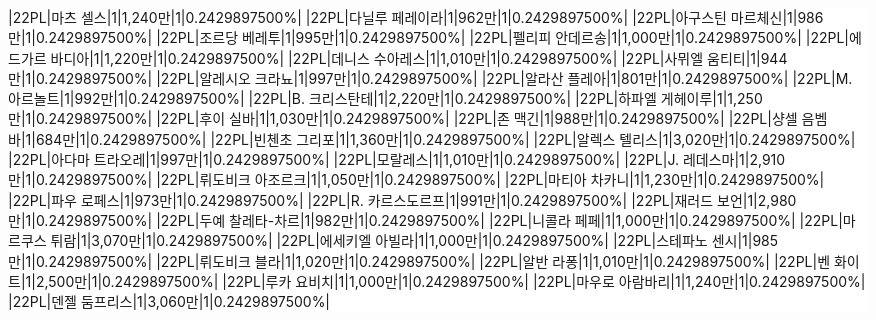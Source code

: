 |22PL|마츠 셀스|1|1,240만|1|0.2429897500%|
|22PL|다닐루 페레이라|1|962만|1|0.2429897500%|
|22PL|아구스틴 마르체신|1|986만|1|0.2429897500%|
|22PL|조르당 베레투|1|995만|1|0.2429897500%|
|22PL|펠리피 안데르송|1|1,000만|1|0.2429897500%|
|22PL|에드가르 바디아|1|1,220만|1|0.2429897500%|
|22PL|데니스 수아레스|1|1,010만|1|0.2429897500%|
|22PL|사뮈엘 움티티|1|944만|1|0.2429897500%|
|22PL|알레시오 크라뇨|1|997만|1|0.2429897500%|
|22PL|알라산 플레아|1|801만|1|0.2429897500%|
|22PL|M. 아르놀트|1|992만|1|0.2429897500%|
|22PL|B. 크리스탄테|1|2,220만|1|0.2429897500%|
|22PL|하파엘 게헤이루|1|1,250만|1|0.2429897500%|
|22PL|후이 실바|1|1,030만|1|0.2429897500%|
|22PL|존 맥긴|1|988만|1|0.2429897500%|
|22PL|샹셀 음벰바|1|684만|1|0.2429897500%|
|22PL|빈첸초 그리포|1|1,360만|1|0.2429897500%|
|22PL|알렉스 텔리스|1|3,020만|1|0.2429897500%|
|22PL|아다마 트라오레|1|997만|1|0.2429897500%|
|22PL|모랄레스|1|1,010만|1|0.2429897500%|
|22PL|J. 레데스마|1|2,910만|1|0.2429897500%|
|22PL|뤼도비크 아조르크|1|1,050만|1|0.2429897500%|
|22PL|마티아 차카니|1|1,230만|1|0.2429897500%|
|22PL|파우 로페스|1|973만|1|0.2429897500%|
|22PL|R. 카르스도르프|1|991만|1|0.2429897500%|
|22PL|재러드 보언|1|2,980만|1|0.2429897500%|
|22PL|두예 찰레타-차르|1|982만|1|0.2429897500%|
|22PL|니콜라 페페|1|1,000만|1|0.2429897500%|
|22PL|마르쿠스 튀람|1|3,070만|1|0.2429897500%|
|22PL|에세키엘 아빌라|1|1,000만|1|0.2429897500%|
|22PL|스테파노 센시|1|985만|1|0.2429897500%|
|22PL|뤼도비크 블라|1|1,020만|1|0.2429897500%|
|22PL|알반 라퐁|1|1,010만|1|0.2429897500%|
|22PL|벤 화이트|1|2,500만|1|0.2429897500%|
|22PL|루카 요비치|1|1,000만|1|0.2429897500%|
|22PL|마우로 아람바리|1|1,240만|1|0.2429897500%|
|22PL|덴젤 둠프리스|1|3,060만|1|0.2429897500%|